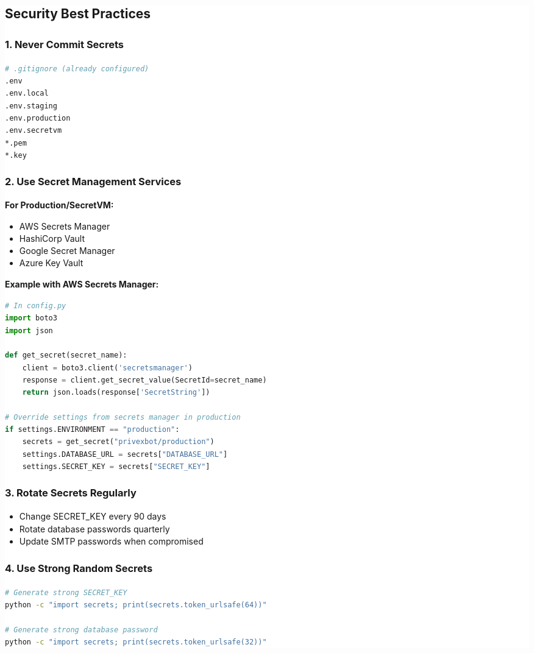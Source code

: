 ## Security Best Practices

### 1. Never Commit Secrets
```bash
# .gitignore (already configured)
.env
.env.local
.env.staging
.env.production
.env.secretvm
*.pem
*.key
```

### 2. Use Secret Management Services

**For Production/SecretVM:**
- AWS Secrets Manager
- HashiCorp Vault
- Google Secret Manager
- Azure Key Vault

**Example with AWS Secrets Manager:**
```python
# In config.py
import boto3
import json

def get_secret(secret_name):
    client = boto3.client('secretsmanager')
    response = client.get_secret_value(SecretId=secret_name)
    return json.loads(response['SecretString'])

# Override settings from secrets manager in production
if settings.ENVIRONMENT == "production":
    secrets = get_secret("privexbot/production")
    settings.DATABASE_URL = secrets["DATABASE_URL"]
    settings.SECRET_KEY = secrets["SECRET_KEY"]
```

### 3. Rotate Secrets Regularly
- Change SECRET_KEY every 90 days
- Rotate database passwords quarterly
- Update SMTP passwords when compromised

### 4. Use Strong Random Secrets
```bash
# Generate strong SECRET_KEY
python -c "import secrets; print(secrets.token_urlsafe(64))"

# Generate strong database password
python -c "import secrets; print(secrets.token_urlsafe(32))"
```
